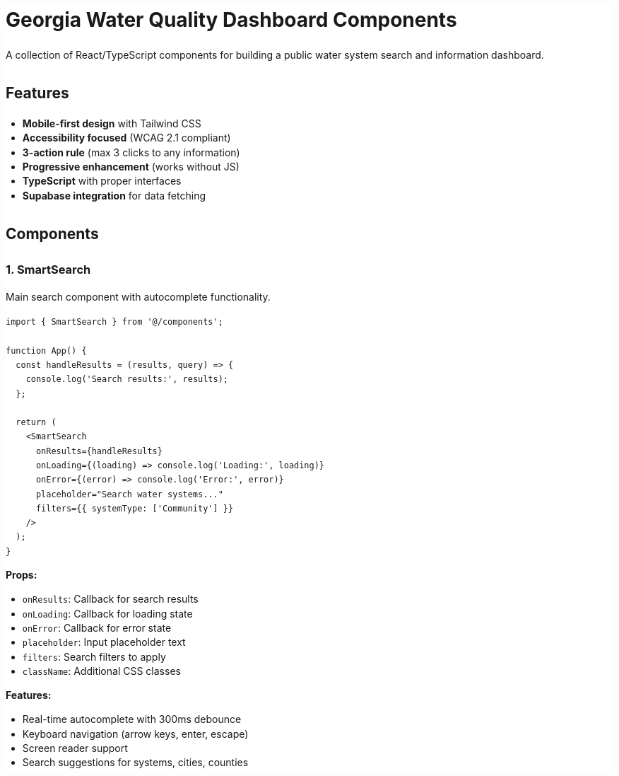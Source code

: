# Georgia Water Quality Dashboard Components

A collection of React/TypeScript components for building a public water system search and information dashboard.

## Features

- **Mobile-first design** with Tailwind CSS
- **Accessibility focused** (WCAG 2.1 compliant)
- **3-action rule** (max 3 clicks to any information)
- **Progressive enhancement** (works without JS)
- **TypeScript** with proper interfaces
- **Supabase integration** for data fetching

## Components

### 1. SmartSearch

Main search component with autocomplete functionality.

```tsx
import { SmartSearch } from '@/components';

function App() {
  const handleResults = (results, query) => {
    console.log('Search results:', results);
  };

  return (
    <SmartSearch
      onResults={handleResults}
      onLoading={(loading) => console.log('Loading:', loading)}
      onError={(error) => console.log('Error:', error)}
      placeholder="Search water systems..."
      filters={{ systemType: ['Community'] }}
    />
  );
}
```

**Props:**
- `onResults`: Callback for search results
- `onLoading`: Callback for loading state
- `onError`: Callback for error state
- `placeholder`: Input placeholder text
- `filters`: Search filters to apply
- `className`: Additional CSS classes

**Features:**
- Real-time autocomplete with 300ms debounce
- Keyboard navigation (arrow keys, enter, escape)
- Screen reader support
- Search suggestions for systems, cities, counties
